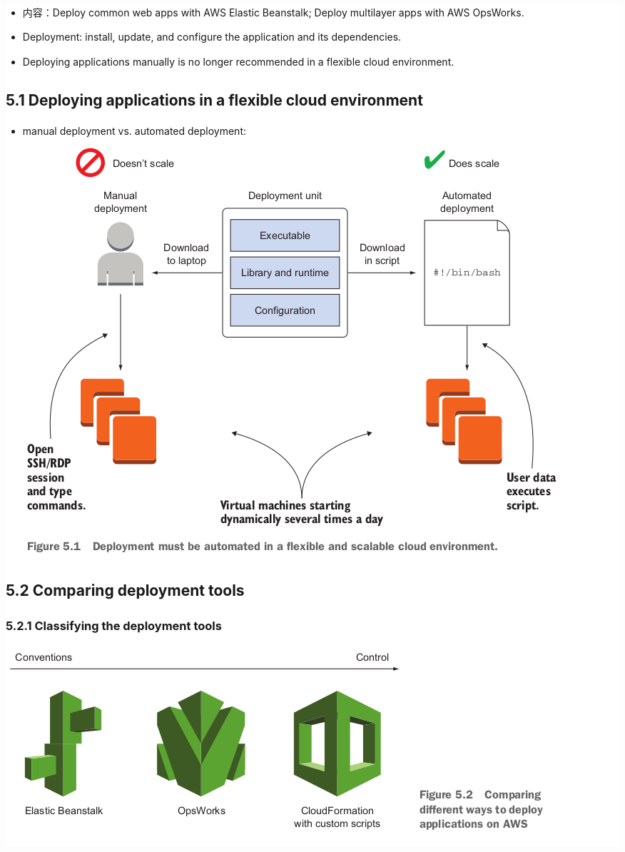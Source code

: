 - 内容：Deploy common web apps with AWS Elastic Beanstalk; Deploy multilayer apps with AWS OpsWorks.

- Deployment: install, update, and configure the application and its dependencies.
- Deploying applications manually is no longer recommended in a flexible cloud environment.

## 5.1 Deploying applications in a flexible cloud environment

- manual deployment vs. automated deployment: ![](img/manual-automated-deployment-2020-10-25-20-38-36.png)

## 5.2 Comparing deployment tools

### 5.2.1 Classifying the deployment tools

![](img/compare-deployment-tools-2020-10-25-20-44-55.png)
